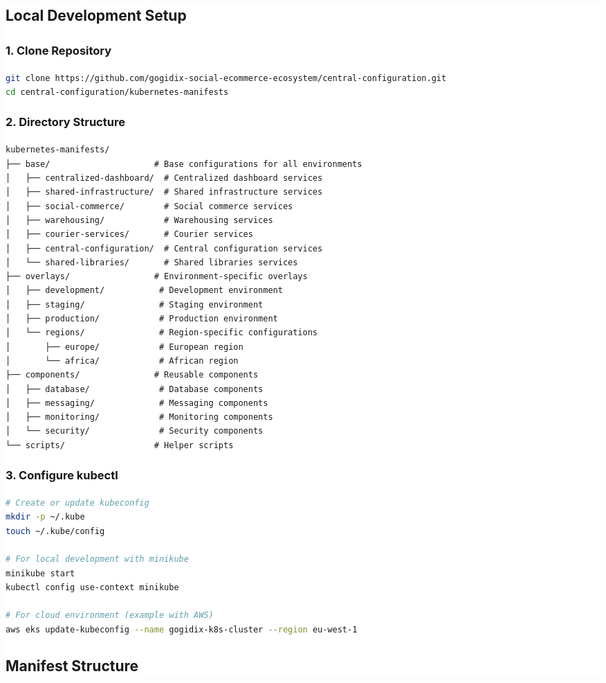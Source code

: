 ## Local Development Setup

### 1. Clone Repository

```bash
git clone https://github.com/gogidix-social-ecommerce-ecosystem/central-configuration.git
cd central-configuration/kubernetes-manifests
```

### 2. Directory Structure

```
kubernetes-manifests/
├── base/                     # Base configurations for all environments
│   ├── centralized-dashboard/  # Centralized dashboard services
│   ├── shared-infrastructure/  # Shared infrastructure services
│   ├── social-commerce/        # Social commerce services
│   ├── warehousing/            # Warehousing services
│   ├── courier-services/       # Courier services
│   ├── central-configuration/  # Central configuration services
│   └── shared-libraries/       # Shared libraries services
├── overlays/                 # Environment-specific overlays
│   ├── development/           # Development environment
│   ├── staging/               # Staging environment
│   ├── production/            # Production environment
│   └── regions/               # Region-specific configurations
│       ├── europe/            # European region
│       └── africa/            # African region
├── components/               # Reusable components
│   ├── database/              # Database components
│   ├── messaging/             # Messaging components
│   ├── monitoring/            # Monitoring components
│   └── security/              # Security components
└── scripts/                  # Helper scripts
```

### 3. Configure kubectl

```bash
# Create or update kubeconfig
mkdir -p ~/.kube
touch ~/.kube/config

# For local development with minikube
minikube start
kubectl config use-context minikube

# For cloud environment (example with AWS)
aws eks update-kubeconfig --name gogidix-k8s-cluster --region eu-west-1
```

## Manifest Structure

